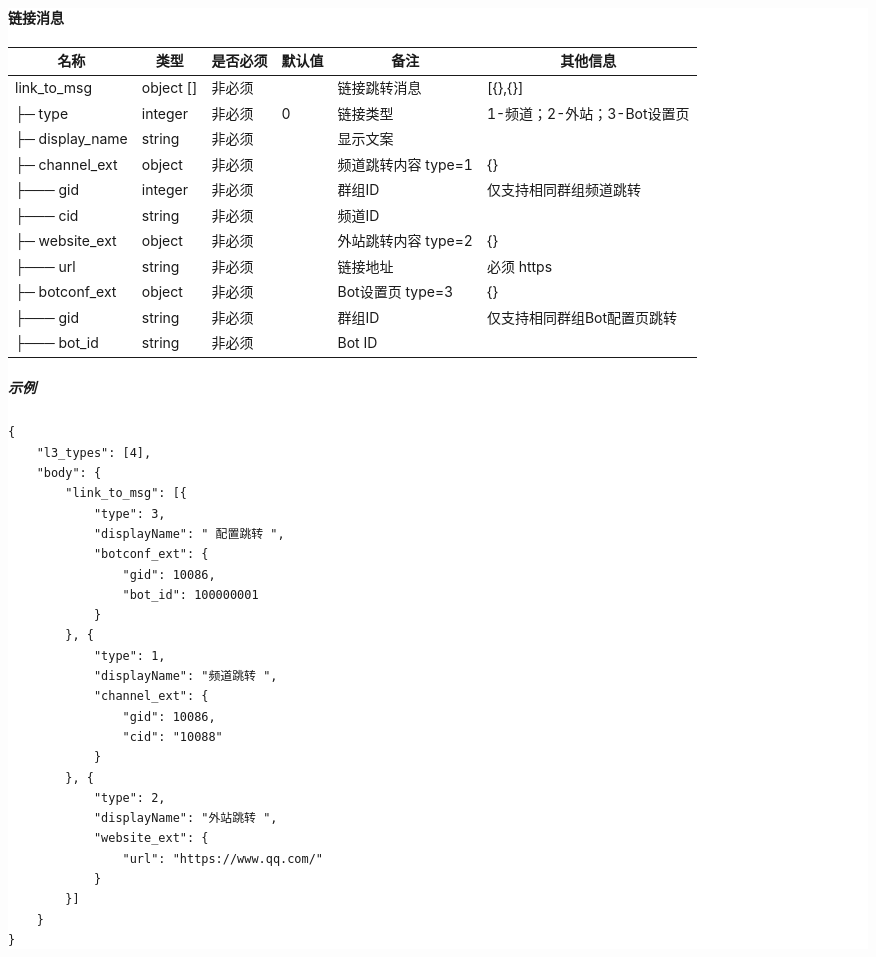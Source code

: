 
#### 链接消息

| 名称            | 类型      | 是否必须 | 默认值 | 备注                | 其他信息                    |
| --------------- | --------- | -------- | ------ | ------------------- | --------------------------- |
| link_to_msg     | object [] | 非必须   |        | 链接跳转消息        | [{},{}]                     |
| ├─ type         | integer   | 非必须   | 0      | 链接类型            | 1-频道；2-外站；3-Bot设置页 |
| ├─ display_name | string    | 非必须   |        | 显示文案            |                             |
| ├─ channel_ext  | object    | 非必须   |        | 频道跳转内容 type=1 | {}                          |
| ├─── gid        | integer   | 非必须   |        | 群组ID              | 仅支持相同群组频道跳转      |
| ├─── cid        | string    | 非必须   |        | 频道ID              |                             |
| ├─ website_ext  | object    | 非必须   |        | 外站跳转内容 type=2 | {}                          |
| ├─── url        | string    | 非必须   |        | 链接地址            | 必须 https                  |
| ├─ botconf_ext  | object    | 非必须   |        | Bot设置页 type=3    | {}                          |
| ├─── gid        | string    | 非必须   |        | 群组ID              | 仅支持相同群组Bot配置页跳转 |
| ├─── bot_id     | string    | 非必须   |        | Bot ID              |                             |

##### 示例

```
{
	"l3_types": [4],
	"body": {
		"link_to_msg": [{
			"type": 3,
			"displayName": " 配置跳转 ",
			"botconf_ext": {
				"gid": 10086,
				"bot_id": 100000001
			}
		}, {
			"type": 1,
			"displayName": "频道跳转 ",
			"channel_ext": {
				"gid": 10086,
				"cid": "10088"
			}
		}, {
			"type": 2,
			"displayName": "外站跳转 ",
			"website_ext": {
				"url": "https://www.qq.com/"
			}
		}]
	}
}
```
